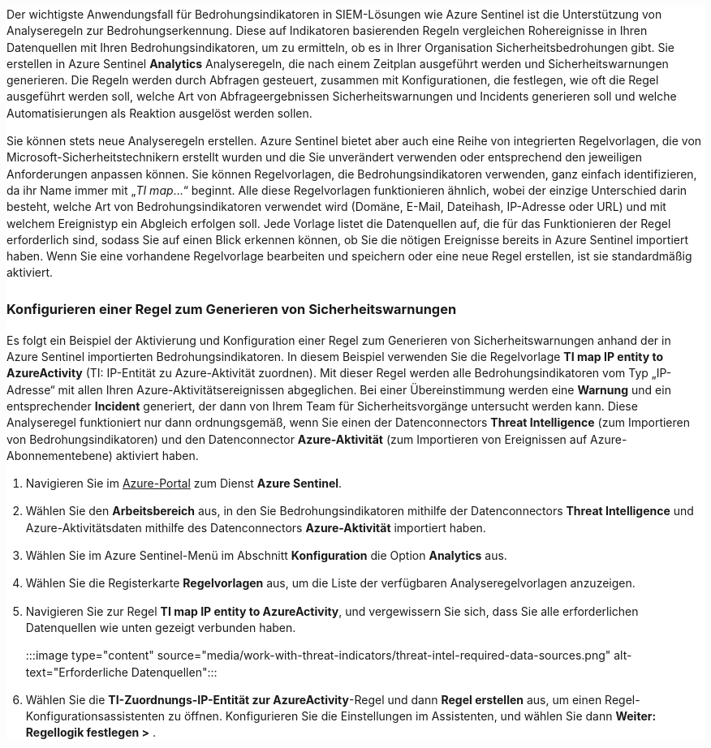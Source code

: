 Der wichtigste Anwendungsfall für Bedrohungsindikatoren in SIEM-Lösungen wie Azure Sentinel ist die Unterstützung von Analyseregeln zur Bedrohungserkennung. Diese auf Indikatoren basierenden Regeln vergleichen Rohereignisse in Ihren Datenquellen mit Ihren Bedrohungsindikatoren, um zu ermitteln, ob es in Ihrer Organisation Sicherheitsbedrohungen gibt. Sie erstellen in Azure Sentinel **Analytics** Analyseregeln, die nach einem Zeitplan ausgeführt werden und Sicherheitswarnungen generieren. Die Regeln werden durch Abfragen gesteuert, zusammen mit Konfigurationen, die festlegen, wie oft die Regel ausgeführt werden soll, welche Art von Abfrageergebnissen Sicherheitswarnungen und Incidents generieren soll und welche Automatisierungen als Reaktion ausgelöst werden sollen.

Sie können stets neue Analyseregeln erstellen. Azure Sentinel bietet aber auch eine Reihe von integrierten Regelvorlagen, die von Microsoft-Sicherheitstechnikern erstellt wurden und die Sie unverändert verwenden oder entsprechend den jeweiligen Anforderungen anpassen können. Sie können Regelvorlagen, die Bedrohungsindikatoren verwenden, ganz einfach identifizieren, da ihr Name immer mit „*TI map*…“ beginnt. Alle diese Regelvorlagen funktionieren ähnlich, wobei der einzige Unterschied darin besteht, welche Art von Bedrohungsindikatoren verwendet wird (Domäne, E-Mail, Dateihash, IP-Adresse oder URL) und mit welchem Ereignistyp ein Abgleich erfolgen soll. Jede Vorlage listet die Datenquellen auf, die für das Funktionieren der Regel erforderlich sind, sodass Sie auf einen Blick erkennen können, ob Sie die nötigen Ereignisse bereits in Azure Sentinel importiert haben. Wenn Sie eine vorhandene Regelvorlage bearbeiten und speichern oder eine neue Regel erstellen, ist sie standardmäßig aktiviert.

### <a name="configure-a-rule-to-generate-security-alerts"></a>Konfigurieren einer Regel zum Generieren von Sicherheitswarnungen

Es folgt ein Beispiel der Aktivierung und Konfiguration einer Regel zum Generieren von Sicherheitswarnungen anhand der in Azure Sentinel importierten Bedrohungsindikatoren. In diesem Beispiel verwenden Sie die Regelvorlage **TI map IP entity to AzureActivity** (TI: IP-Entität zu Azure-Aktivität zuordnen). Mit dieser Regel werden alle Bedrohungsindikatoren vom Typ „IP-Adresse“ mit allen Ihren Azure-Aktivitätsereignissen abgeglichen. Bei einer Übereinstimmung werden eine **Warnung** und ein entsprechender **Incident** generiert, der dann von Ihrem Team für Sicherheitsvorgänge untersucht werden kann. Diese Analyseregel funktioniert nur dann ordnungsgemäß, wenn Sie einen der Datenconnectors **Threat Intelligence** (zum Importieren von Bedrohungsindikatoren) und den Datenconnector **Azure-Aktivität** (zum Importieren von Ereignissen auf Azure-Abonnementebene) aktiviert haben.

1. Navigieren Sie im [Azure-Portal](https://portal.azure.com/) zum Dienst **Azure Sentinel**.

1. Wählen Sie den **Arbeitsbereich** aus, in den Sie Bedrohungsindikatoren mithilfe der Datenconnectors **Threat Intelligence** und Azure-Aktivitätsdaten mithilfe des Datenconnectors **Azure-Aktivität** importiert haben.

1. Wählen Sie im Azure Sentinel-Menü im Abschnitt **Konfiguration** die Option **Analytics** aus.

1. Wählen Sie die Registerkarte **Regelvorlagen** aus, um die Liste der verfügbaren Analyseregelvorlagen anzuzeigen.

1. Navigieren Sie zur Regel **TI map IP entity to AzureActivity**, und vergewissern Sie sich, dass Sie alle erforderlichen Datenquellen wie unten gezeigt verbunden haben.

    :::image type="content" source="media/work-with-threat-indicators/threat-intel-required-data-sources.png" alt-text="Erforderliche Datenquellen":::

1. Wählen Sie die **TI-Zuordnungs-IP-Entität zur AzureActivity**-Regel und dann **Regel erstellen** aus, um einen Regel-Konfigurationsassistenten zu öffnen. Konfigurieren Sie die Einstellungen im Assistenten, und wählen Sie dann **Weiter: Regellogik festlegen >** .
